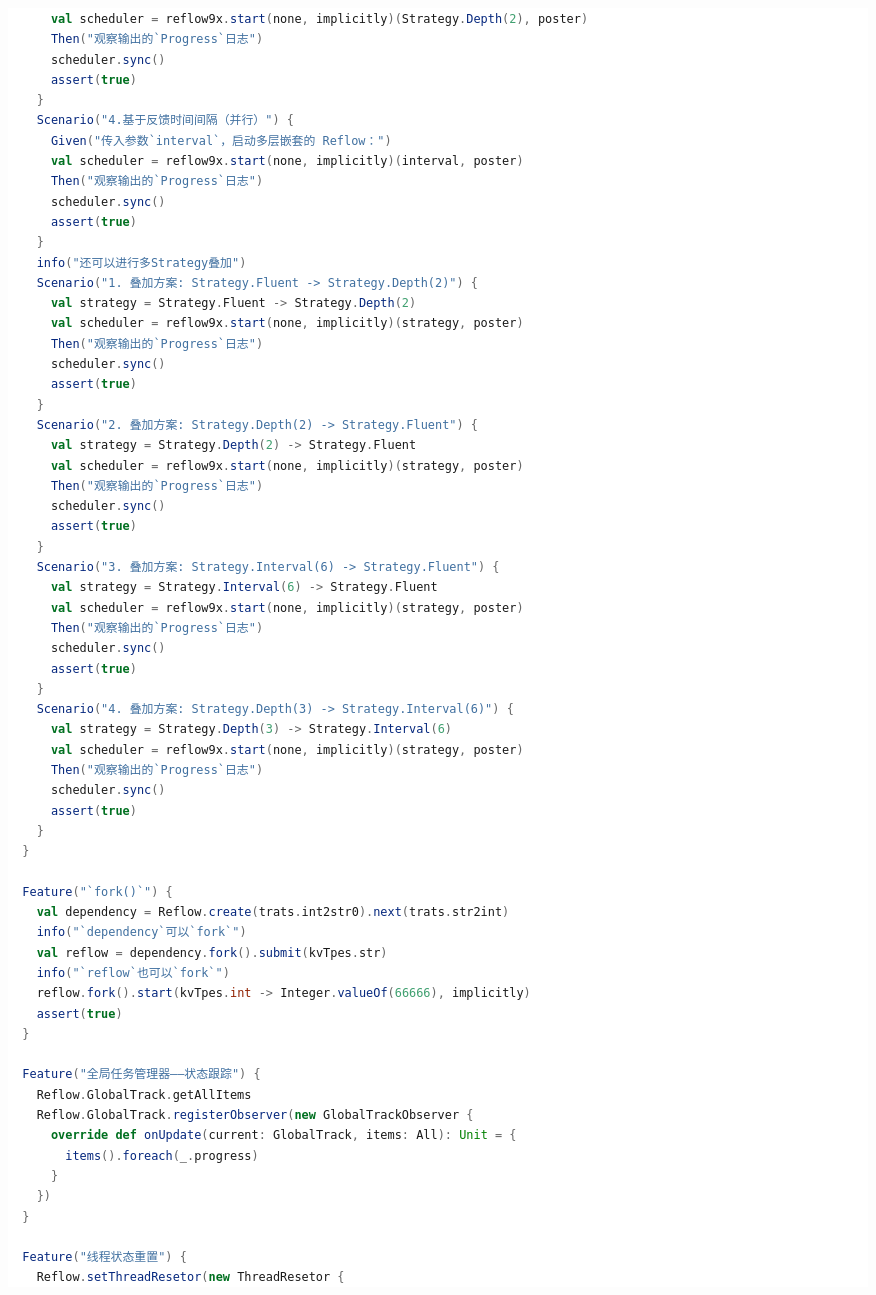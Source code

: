 ```Scala
      val scheduler = reflow9x.start(none, implicitly)(Strategy.Depth(2), poster)
      Then("观察输出的`Progress`日志")
      scheduler.sync()
      assert(true)
    }
    Scenario("4.基于反馈时间间隔（并行）") {
      Given("传入参数`interval`，启动多层嵌套的 Reflow：")
      val scheduler = reflow9x.start(none, implicitly)(interval, poster)
      Then("观察输出的`Progress`日志")
      scheduler.sync()
      assert(true)
    }
    info("还可以进行多Strategy叠加")
    Scenario("1. 叠加方案: Strategy.Fluent -> Strategy.Depth(2)") {
      val strategy = Strategy.Fluent -> Strategy.Depth(2)
      val scheduler = reflow9x.start(none, implicitly)(strategy, poster)
      Then("观察输出的`Progress`日志")
      scheduler.sync()
      assert(true)
    }
    Scenario("2. 叠加方案: Strategy.Depth(2) -> Strategy.Fluent") {
      val strategy = Strategy.Depth(2) -> Strategy.Fluent
      val scheduler = reflow9x.start(none, implicitly)(strategy, poster)
      Then("观察输出的`Progress`日志")
      scheduler.sync()
      assert(true)
    }
    Scenario("3. 叠加方案: Strategy.Interval(6) -> Strategy.Fluent") {
      val strategy = Strategy.Interval(6) -> Strategy.Fluent
      val scheduler = reflow9x.start(none, implicitly)(strategy, poster)
      Then("观察输出的`Progress`日志")
      scheduler.sync()
      assert(true)
    }
    Scenario("4. 叠加方案: Strategy.Depth(3) -> Strategy.Interval(6)") {
      val strategy = Strategy.Depth(3) -> Strategy.Interval(6)
      val scheduler = reflow9x.start(none, implicitly)(strategy, poster)
      Then("观察输出的`Progress`日志")
      scheduler.sync()
      assert(true)
    }
  }

  Feature("`fork()`") {
    val dependency = Reflow.create(trats.int2str0).next(trats.str2int)
    info("`dependency`可以`fork`")
    val reflow = dependency.fork().submit(kvTpes.str)
    info("`reflow`也可以`fork`")
    reflow.fork().start(kvTpes.int -> Integer.valueOf(66666), implicitly)
    assert(true)
  }

  Feature("全局任务管理器——状态跟踪") {
    Reflow.GlobalTrack.getAllItems
    Reflow.GlobalTrack.registerObserver(new GlobalTrackObserver {
      override def onUpdate(current: GlobalTrack, items: All): Unit = {
        items().foreach(_.progress)
      }
    })
  }

  Feature("线程状态重置") {
    Reflow.setThreadResetor(new ThreadResetor {
```